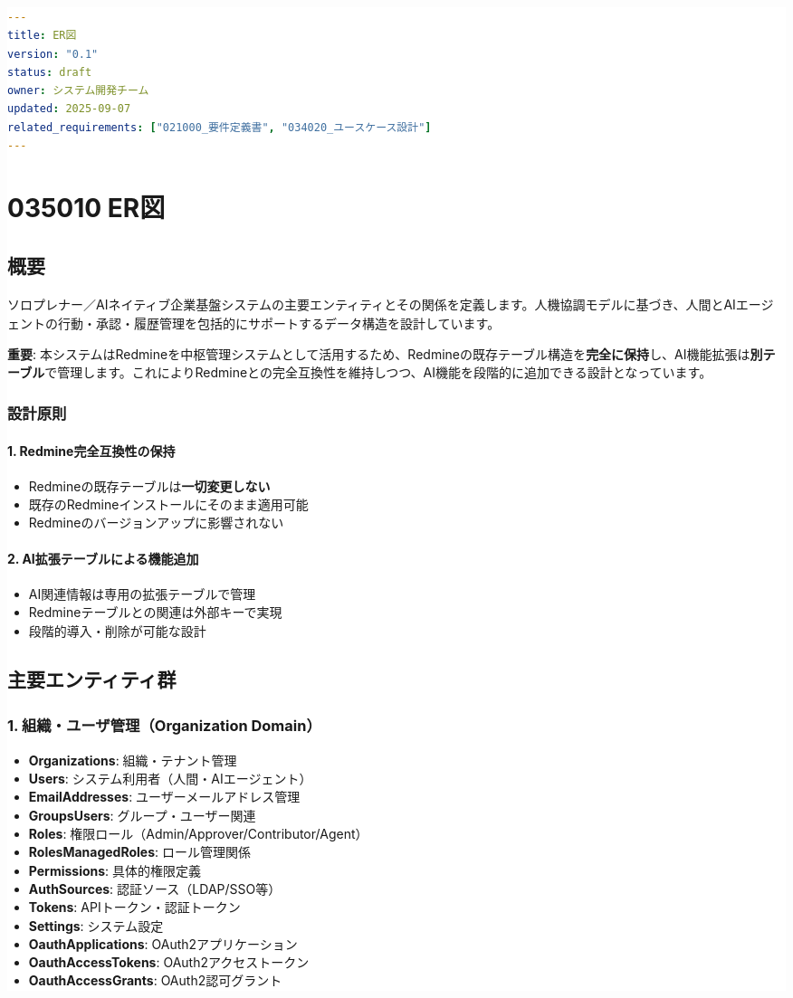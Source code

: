 ```yaml
---
title: ER図
version: "0.1"
status: draft
owner: システム開発チーム
updated: 2025-09-07
related_requirements: ["021000_要件定義書", "034020_ユースケース設計"]
---
```


# 035010 ER図

## 概要

ソロプレナー／AIネイティブ企業基盤システムの主要エンティティとその関係を定義します。人機協調モデルに基づき、人間とAIエージェントの行動・承認・履歴管理を包括的にサポートするデータ構造を設計しています。

**重要**: 本システムはRedmineを中枢管理システムとして活用するため、Redmineの既存テーブル構造を**完全に保持**し、AI機能拡張は**別テーブル**で管理します。これによりRedmineとの完全互換性を維持しつつ、AI機能を段階的に追加できる設計となっています。

### 設計原則

#### 1. Redmine完全互換性の保持
- Redmineの既存テーブルは**一切変更しない**
- 既存のRedmineインストールにそのまま適用可能
- Redmineのバージョンアップに影響されない

#### 2. AI拡張テーブルによる機能追加
- AI関連情報は専用の拡張テーブルで管理
- Redmineテーブルとの関連は外部キーで実現
- 段階的導入・削除が可能な設計

## 主要エンティティ群

### 1. 組織・ユーザ管理（Organization Domain）
- **Organizations**: 組織・テナント管理
- **Users**: システム利用者（人間・AIエージェント）
- **EmailAddresses**: ユーザーメールアドレス管理
- **GroupsUsers**: グループ・ユーザー関連
- **Roles**: 権限ロール（Admin/Approver/Contributor/Agent）
- **RolesManagedRoles**: ロール管理関係
- **Permissions**: 具体的権限定義
- **AuthSources**: 認証ソース（LDAP/SSO等）
- **Tokens**: APIトークン・認証トークン
- **Settings**: システム設定
- **OauthApplications**: OAuth2アプリケーション
- **OauthAccessTokens**: OAuth2アクセストークン
- **OauthAccessGrants**: OAuth2認可グラント
